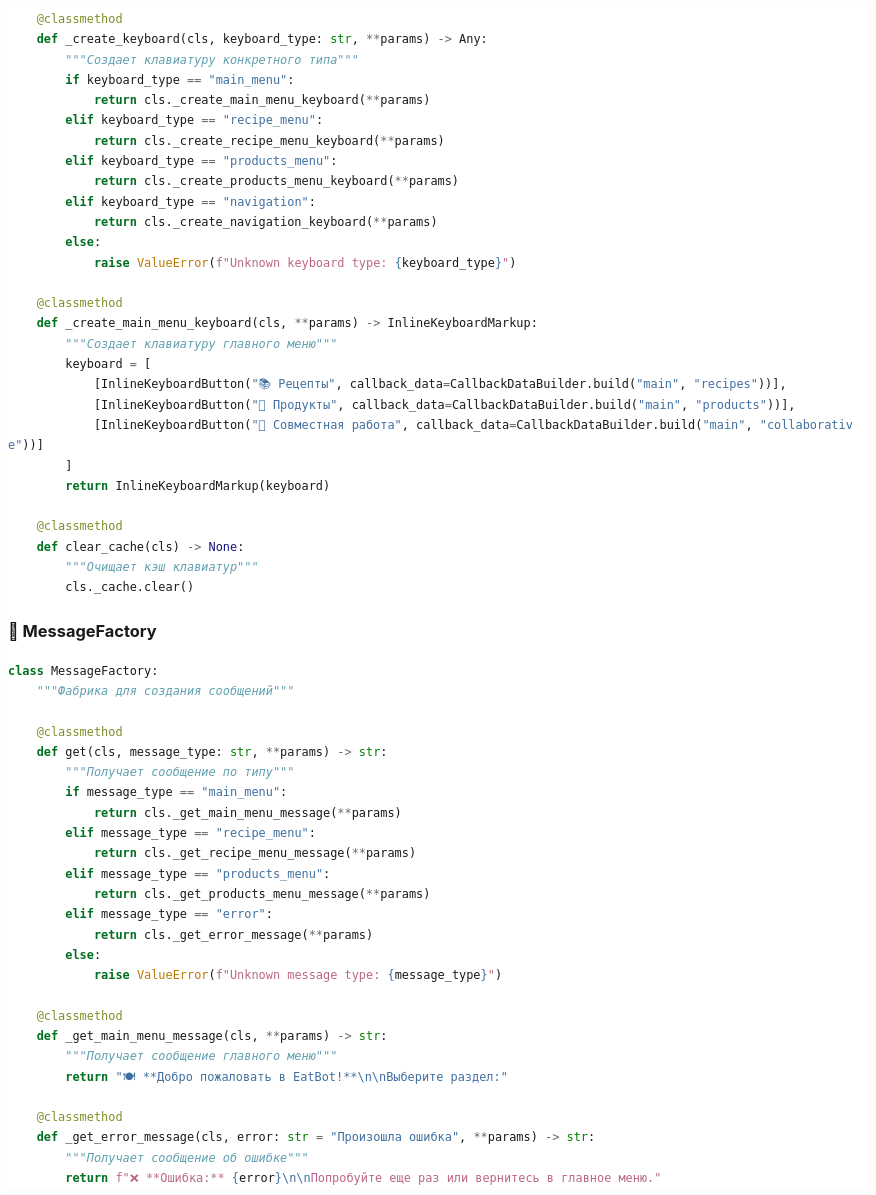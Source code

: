```python
    @classmethod
    def _create_keyboard(cls, keyboard_type: str, **params) -> Any:
        """Создает клавиатуру конкретного типа"""
        if keyboard_type == "main_menu":
            return cls._create_main_menu_keyboard(**params)
        elif keyboard_type == "recipe_menu":
            return cls._create_recipe_menu_keyboard(**params)
        elif keyboard_type == "products_menu":
            return cls._create_products_menu_keyboard(**params)
        elif keyboard_type == "navigation":
            return cls._create_navigation_keyboard(**params)
        else:
            raise ValueError(f"Unknown keyboard type: {keyboard_type}")
    
    @classmethod
    def _create_main_menu_keyboard(cls, **params) -> InlineKeyboardMarkup:
        """Создает клавиатуру главного меню"""
        keyboard = [
            [InlineKeyboardButton("📚 Рецепты", callback_data=CallbackDataBuilder.build("main", "recipes"))],
            [InlineKeyboardButton("🍏 Продукты", callback_data=CallbackDataBuilder.build("main", "products"))],
            [InlineKeyboardButton("🤝 Совместная работа", callback_data=CallbackDataBuilder.build("main", "collaborative"))]
        ]
        return InlineKeyboardMarkup(keyboard)
    
    @classmethod
    def clear_cache(cls) -> None:
        """Очищает кэш клавиатур"""
        cls._cache.clear()
```

### 📝 MessageFactory

```python
class MessageFactory:
    """Фабрика для создания сообщений"""
    
    @classmethod
    def get(cls, message_type: str, **params) -> str:
        """Получает сообщение по типу"""
        if message_type == "main_menu":
            return cls._get_main_menu_message(**params)
        elif message_type == "recipe_menu":
            return cls._get_recipe_menu_message(**params)
        elif message_type == "products_menu":
            return cls._get_products_menu_message(**params)
        elif message_type == "error":
            return cls._get_error_message(**params)
        else:
            raise ValueError(f"Unknown message type: {message_type}")
    
    @classmethod
    def _get_main_menu_message(cls, **params) -> str:
        """Получает сообщение главного меню"""
        return "🍽️ **Добро пожаловать в EatBot!**\n\nВыберите раздел:"
    
    @classmethod
    def _get_error_message(cls, error: str = "Произошла ошибка", **params) -> str:
        """Получает сообщение об ошибке"""
        return f"❌ **Ошибка:** {error}\n\nПопробуйте еще раз или вернитесь в главное меню."
```
